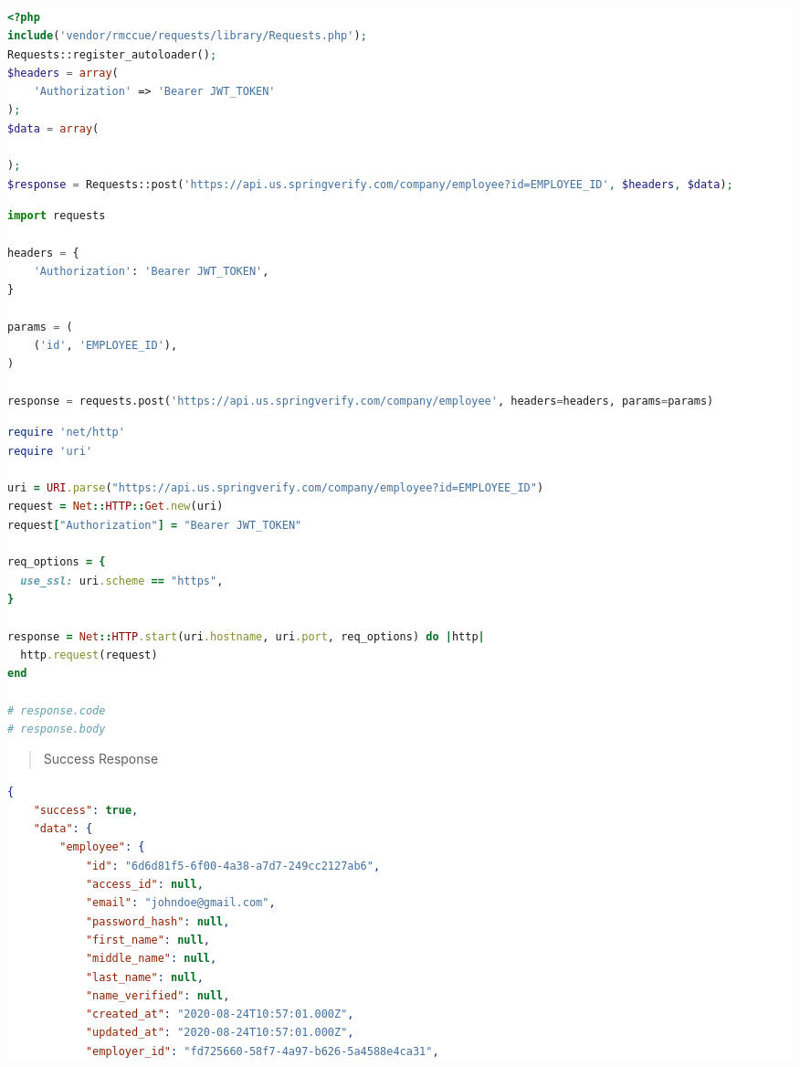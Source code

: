 ```php
<?php
include('vendor/rmccue/requests/library/Requests.php');
Requests::register_autoloader();
$headers = array(
    'Authorization' => 'Bearer JWT_TOKEN'
);
$data = array(

);
$response = Requests::post('https://api.us.springverify.com/company/employee?id=EMPLOYEE_ID', $headers, $data);
```

```python
import requests

headers = {
    'Authorization': 'Bearer JWT_TOKEN',
}

params = (
    ('id', 'EMPLOYEE_ID'),
)

response = requests.post('https://api.us.springverify.com/company/employee', headers=headers, params=params)
```

```ruby
require 'net/http'
require 'uri'

uri = URI.parse("https://api.us.springverify.com/company/employee?id=EMPLOYEE_ID")
request = Net::HTTP::Get.new(uri)
request["Authorization"] = "Bearer JWT_TOKEN"

req_options = {
  use_ssl: uri.scheme == "https",
}

response = Net::HTTP.start(uri.hostname, uri.port, req_options) do |http|
  http.request(request)
end

# response.code
# response.body
```

> Success Response

```json
{
    "success": true,
    "data": {
        "employee": {
            "id": "6d6d81f5-6f00-4a38-a7d7-249cc2127ab6",
            "access_id": null,
            "email": "johndoe@gmail.com",
            "password_hash": null,
            "first_name": null,
            "middle_name": null,
            "last_name": null,
            "name_verified": null,
            "created_at": "2020-08-24T10:57:01.000Z",
            "updated_at": "2020-08-24T10:57:01.000Z",
            "employer_id": "fd725660-58f7-4a97-b626-5a4588e4ca31",
```